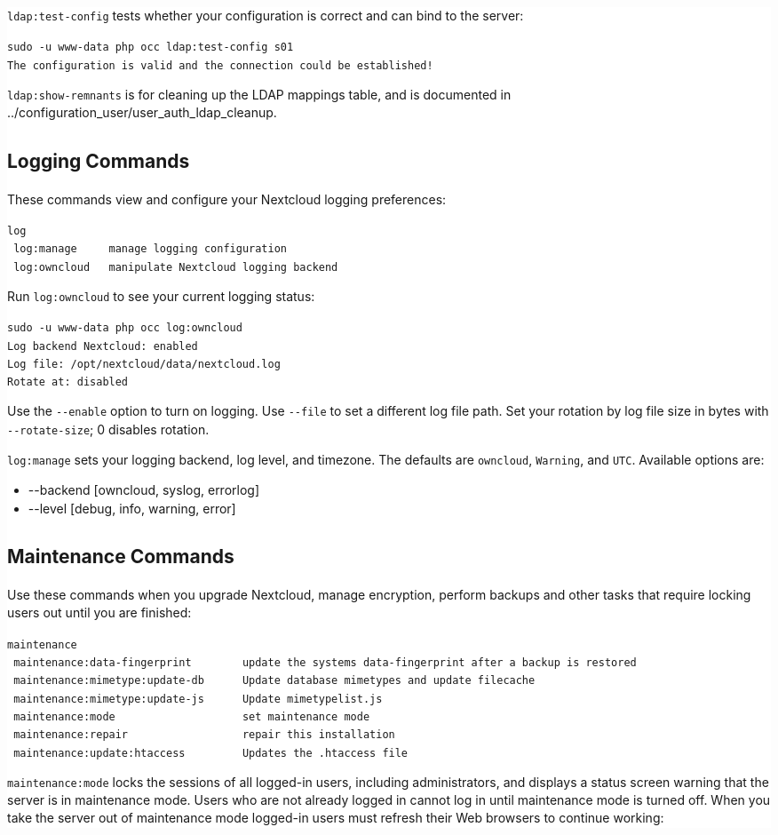 `ldap:test-config` tests whether your configuration is correct and can
bind to the server:

    sudo -u www-data php occ ldap:test-config s01
    The configuration is valid and the connection could be established!

`ldap:show-remnants` is for cleaning up the LDAP mappings table, and is
documented in ../configuration\_user/user\_auth\_ldap\_cleanup.

Logging Commands
----------------

These commands view and configure your Nextcloud logging preferences:

    log
     log:manage     manage logging configuration
     log:owncloud   manipulate Nextcloud logging backend

Run `log:owncloud` to see your current logging status:

    sudo -u www-data php occ log:owncloud 
    Log backend Nextcloud: enabled
    Log file: /opt/nextcloud/data/nextcloud.log
    Rotate at: disabled

Use the `--enable` option to turn on logging. Use `--file` to set a
different log file path. Set your rotation by log file size in bytes
with `--rotate-size`; 0 disables rotation.

`log:manage` sets your logging backend, log level, and timezone. The
defaults are `owncloud`, `Warning`, and `UTC`. Available options are:

-   --backend \[owncloud, syslog, errorlog\]
-   --level \[debug, info, warning, error\]

Maintenance Commands
--------------------

Use these commands when you upgrade Nextcloud, manage encryption,
perform backups and other tasks that require locking users out until you
are finished:

    maintenance
     maintenance:data-fingerprint        update the systems data-fingerprint after a backup is restored
     maintenance:mimetype:update-db      Update database mimetypes and update filecache
     maintenance:mimetype:update-js      Update mimetypelist.js
     maintenance:mode                    set maintenance mode
     maintenance:repair                  repair this installation
     maintenance:update:htaccess         Updates the .htaccess file

`maintenance:mode` locks the sessions of all logged-in users, including
administrators, and displays a status screen warning that the server is
in maintenance mode. Users who are not already logged in cannot log in
until maintenance mode is turned off. When you take the server out of
maintenance mode logged-in users must refresh their Web browsers to
continue working:
